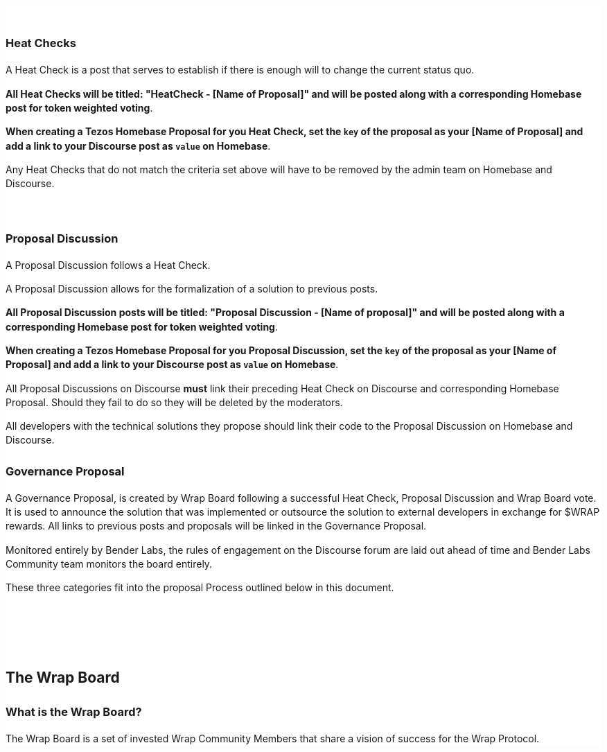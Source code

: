 <br />

### Heat Checks
A Heat Check is a post that serves to establish if there is enough will to change the current status quo.

 **All Heat Checks will be titled: "HeatCheck - [Name of Proposal]" and will be posted along with a corresponding Homebase post for token weighted voting**.

 **When creating a Tezos Homebase Proposal for you Heat Check, set the ``key`` of the proposal as your [Name of Proposal] and add a link to your Discourse post as ``value`` on Homebase**.

Any Heat Checks that do not match the criteria set above will have to be removed by the admin team on Homebase and Discourse.

<br />

### Proposal Discussion
A Proposal Discussion follows a Heat Check.

A Proposal Discussion allows for the formalization of a solution to previous posts.

**All Proposal Discussion posts will be titled: "Proposal Discussion - [Name of proposal]" and will be posted along with a corresponding Homebase post for token weighted voting**.

**When creating a Tezos Homebase Proposal for you Proposal Discussion, set the ``key`` of the proposal as your [Name of Proposal] and add a link to your Discourse post as ``value`` on Homebase**.

All Proposal Discussions on Discourse **must** link their preceding Heat Check on Discourse and corresponding Homebase Proposal. Should they fail to do so they will be deleted by the moderators.

All developers with the technical solutions they propose should link their code to the Proposal Discussion on Homebase and Discourse.

### Governance Proposal
A Governance Proposal, is created by Wrap Board following a successful Heat Check, Proposal Discussion and Wrap Board vote. It is used to announce the solution that was implemented or outsource the solution to external developers in exchange for $WRAP rewards. All links to previous posts and proposals will be linked in the Governance Proposal.

Monitored entirely by Bender Labs, the rules of engagement on the Discourse forum are laid out ahead of time and Bender Labs Community team monitors the board entirely.

These three categories fit into the proposal Process outlined below in this document.

<br />
<br />
<br />

## The Wrap Board

### What is the Wrap Board?
The Wrap Board is a set of invested Wrap Community Members that share a vision of success for the Wrap Protocol. 
